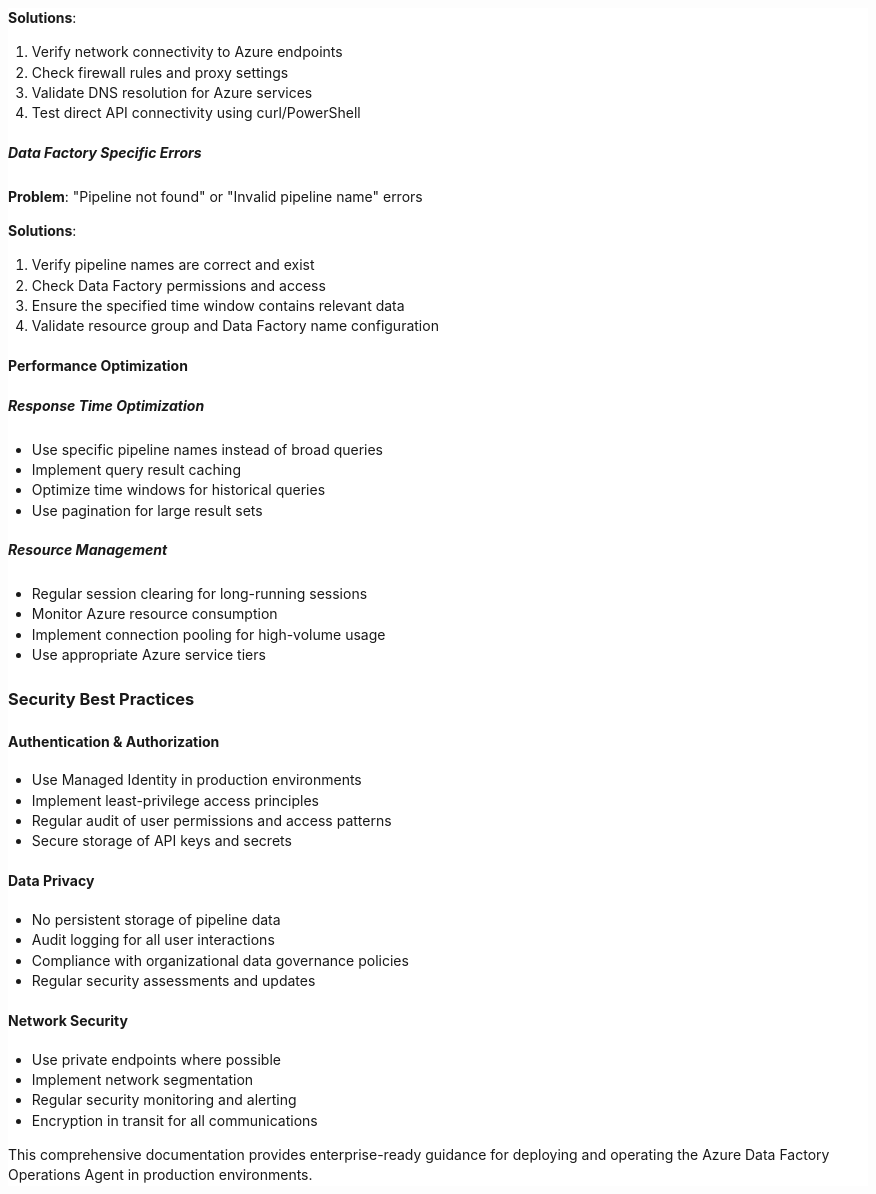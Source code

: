 **Solutions**:
1. Verify network connectivity to Azure endpoints
2. Check firewall rules and proxy settings
3. Validate DNS resolution for Azure services
4. Test direct API connectivity using curl/PowerShell

##### Data Factory Specific Errors
**Problem**: "Pipeline not found" or "Invalid pipeline name" errors

**Solutions**:
1. Verify pipeline names are correct and exist
2. Check Data Factory permissions and access
3. Ensure the specified time window contains relevant data
4. Validate resource group and Data Factory name configuration

#### Performance Optimization

##### Response Time Optimization
- Use specific pipeline names instead of broad queries
- Implement query result caching
- Optimize time windows for historical queries
- Use pagination for large result sets

##### Resource Management
- Regular session clearing for long-running sessions
- Monitor Azure resource consumption
- Implement connection pooling for high-volume usage
- Use appropriate Azure service tiers

### Security Best Practices

#### Authentication & Authorization
- Use Managed Identity in production environments
- Implement least-privilege access principles
- Regular audit of user permissions and access patterns
- Secure storage of API keys and secrets

#### Data Privacy
- No persistent storage of pipeline data
- Audit logging for all user interactions
- Compliance with organizational data governance policies
- Regular security assessments and updates

#### Network Security
- Use private endpoints where possible
- Implement network segmentation
- Regular security monitoring and alerting
- Encryption in transit for all communications

This comprehensive documentation provides enterprise-ready guidance for deploying and operating the Azure Data Factory Operations Agent in production environments.